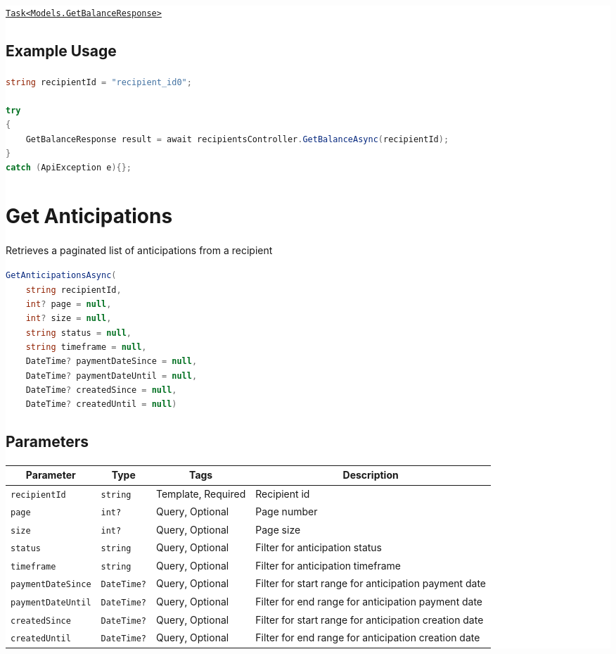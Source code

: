 [`Task<Models.GetBalanceResponse>`](../../doc/models/get-balance-response.md)

## Example Usage

```csharp
string recipientId = "recipient_id0";

try
{
    GetBalanceResponse result = await recipientsController.GetBalanceAsync(recipientId);
}
catch (ApiException e){};
```


# Get Anticipations

Retrieves a paginated list of anticipations from a recipient

```csharp
GetAnticipationsAsync(
    string recipientId,
    int? page = null,
    int? size = null,
    string status = null,
    string timeframe = null,
    DateTime? paymentDateSince = null,
    DateTime? paymentDateUntil = null,
    DateTime? createdSince = null,
    DateTime? createdUntil = null)
```

## Parameters

| Parameter | Type | Tags | Description |
|  --- | --- | --- | --- |
| `recipientId` | `string` | Template, Required | Recipient id |
| `page` | `int?` | Query, Optional | Page number |
| `size` | `int?` | Query, Optional | Page size |
| `status` | `string` | Query, Optional | Filter for anticipation status |
| `timeframe` | `string` | Query, Optional | Filter for anticipation timeframe |
| `paymentDateSince` | `DateTime?` | Query, Optional | Filter for start range for anticipation payment date |
| `paymentDateUntil` | `DateTime?` | Query, Optional | Filter for end range for anticipation payment date |
| `createdSince` | `DateTime?` | Query, Optional | Filter for start range for anticipation creation date |
| `createdUntil` | `DateTime?` | Query, Optional | Filter for end range for anticipation creation date |
